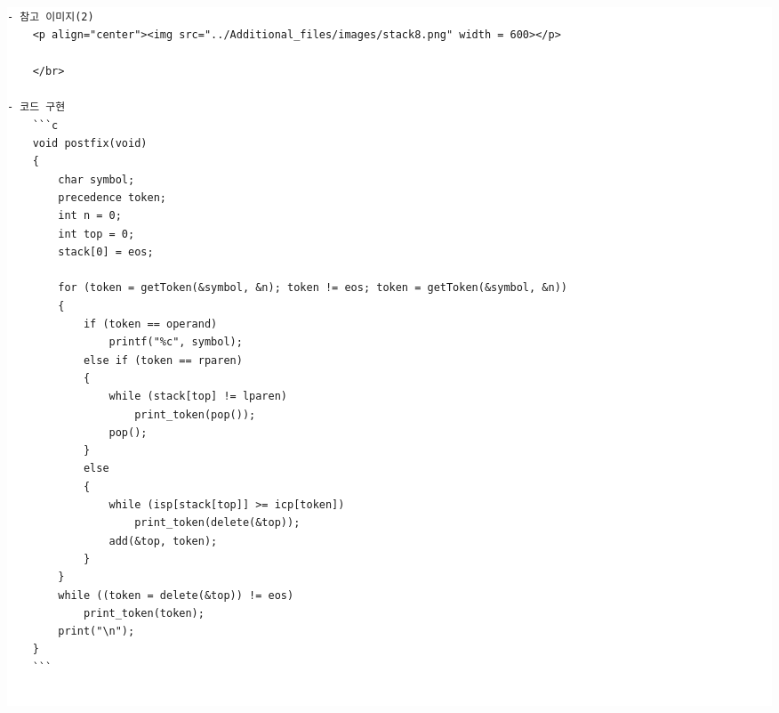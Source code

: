 
    - 참고 이미지(2)
        <p align="center"><img src="../Additional_files/images/stack8.png" width = 600></p>  
    
        </br>

    - 코드 구현
        ```c
        void postfix(void)
        {
            char symbol;
            precedence token;
            int n = 0;
            int top = 0;
            stack[0] = eos;

            for (token = getToken(&symbol, &n); token != eos; token = getToken(&symbol, &n))
            {
                if (token == operand)
                    printf("%c", symbol);
                else if (token == rparen) 
                {
                    while (stack[top] != lparen)
                        print_token(pop());
                    pop();                
                }
                else
                {
                    while (isp[stack[top]] >= icp[token])
                        print_token(delete(&top));
                    add(&top, token);
                }
            }
            while ((token = delete(&top)) != eos)
                print_token(token);
            print("\n");
        }
        ```
</br>
